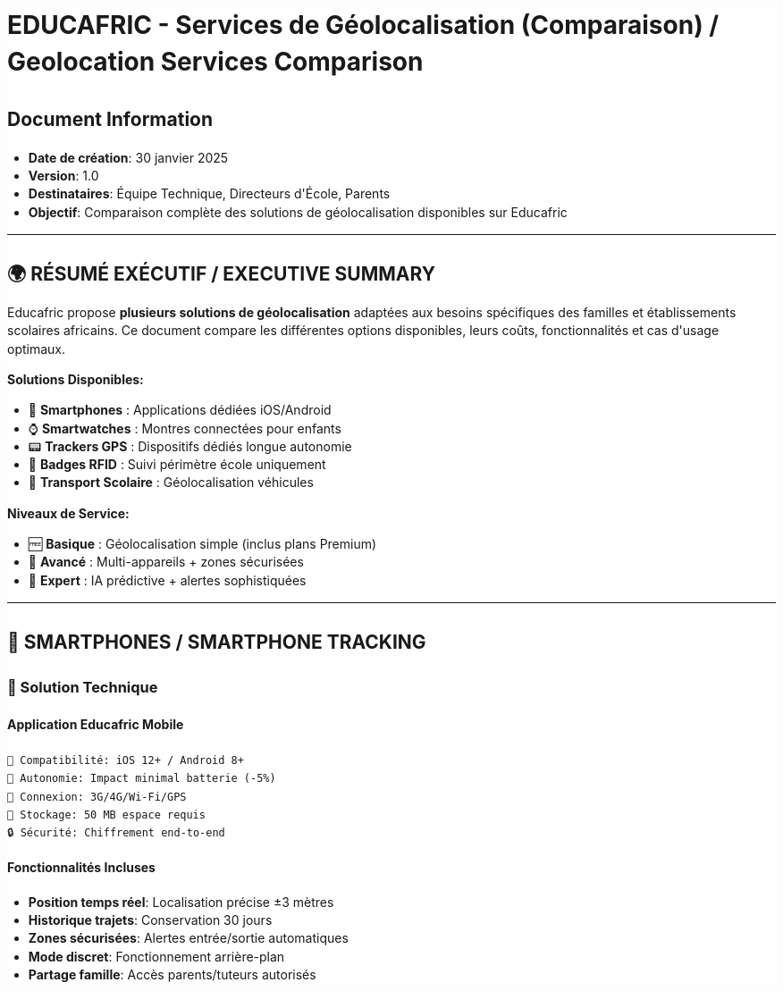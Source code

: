 # EDUCAFRIC - Services de Géolocalisation (Comparaison) / Geolocation Services Comparison

## Document Information
- **Date de création**: 30 janvier 2025
- **Version**: 1.0
- **Destinataires**: Équipe Technique, Directeurs d'École, Parents
- **Objectif**: Comparaison complète des solutions de géolocalisation disponibles sur Educafric

---

## 🌍 RÉSUMÉ EXÉCUTIF / EXECUTIVE SUMMARY

Educafric propose **plusieurs solutions de géolocalisation** adaptées aux besoins spécifiques des familles et établissements scolaires africains. Ce document compare les différentes options disponibles, leurs coûts, fonctionnalités et cas d'usage optimaux.

**Solutions Disponibles:**
- 📱 **Smartphones** : Applications dédiées iOS/Android
- ⌚ **Smartwatches** : Montres connectées pour enfants
- 📟 **Trackers GPS** : Dispositifs dédiés longue autonomie
- 🎒 **Badges RFID** : Suivi périmètre école uniquement
- 🚌 **Transport Scolaire** : Géolocalisation véhicules

**Niveaux de Service:**
- 🆓 **Basique** : Géolocalisation simple (inclus plans Premium)
- 🌟 **Avancé** : Multi-appareils + zones sécurisées
- 💎 **Expert** : IA prédictive + alertes sophistiquées

---

## 📱 SMARTPHONES / SMARTPHONE TRACKING

### 🔧 Solution Technique

#### Application Educafric Mobile
```
📲 Compatibilité: iOS 12+ / Android 8+
🔋 Autonomie: Impact minimal batterie (-5%)
📡 Connexion: 3G/4G/Wi-Fi/GPS
💾 Stockage: 50 MB espace requis
🔒 Sécurité: Chiffrement end-to-end
```

#### Fonctionnalités Incluses
- **Position temps réel**: Localisation précise ±3 mètres
- **Historique trajets**: Conservation 30 jours
- **Zones sécurisées**: Alertes entrée/sortie automatiques
- **Mode discret**: Fonctionnement arrière-plan
- **Partage famille**: Accès parents/tuteurs autorisés
